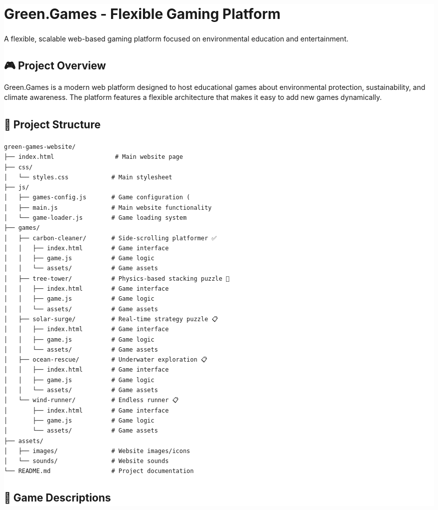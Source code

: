# Green.Games - Flexible Gaming Platform

A flexible, scalable web-based gaming platform focused on environmental education and entertainment.

## 🎮 Project Overview

Green.Games is a modern web platform designed to host educational games about environmental protection, sustainability, and climate awareness. The platform features a flexible architecture that makes it easy to add new games dynamically.

## 📁 Project Structure

```
green-games-website/
├── index.html                 # Main website page
├── css/
│   └── styles.css            # Main stylesheet
├── js/
│   ├── games-config.js       # Game configuration (
│   ├── main.js               # Main website functionality
│   └── game-loader.js        # Game loading system
├── games/
│   ├── carbon-cleaner/       # Side-scrolling platformer ✅
│   │   ├── index.html        # Game interface
│   │   ├── game.js           # Game logic
│   │   └── assets/           # Game assets
│   ├── tree-tower/           # Physics-based stacking puzzle 🚧
│   │   ├── index.html        # Game interface
│   │   ├── game.js           # Game logic
│   │   └── assets/           # Game assets
│   ├── solar-surge/          # Real-time strategy puzzle 📋
│   │   ├── index.html        # Game interface
│   │   ├── game.js           # Game logic
│   │   └── assets/           # Game assets
│   ├── ocean-rescue/         # Underwater exploration 📋
│   │   ├── index.html        # Game interface
│   │   ├── game.js           # Game logic
│   │   └── assets/           # Game assets
│   └── wind-runner/          # Endless runner 📋
│       ├── index.html        # Game interface
│       ├── game.js           # Game logic
│       └── assets/           # Game assets
├── assets/
│   ├── images/               # Website images/icons
│   └── sounds/               # Website sounds
└── README.md                 # Project documentation
```

## 🎯 Game Descriptions
